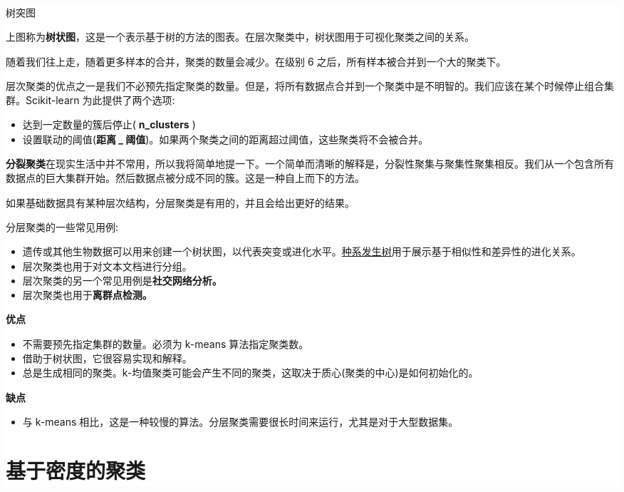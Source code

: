 树突图

上图称为**树状图**，这是一个表示基于树的方法的图表。在层次聚类中，树状图用于可视化聚类之间的关系。

随着我们往上走，随着更多样本的合并，聚类的数量会减少。在级别 6 之后，所有样本被合并到一个大的聚类下。

层次聚类的优点之一是我们不必预先指定聚类的数量。但是，将所有数据点合并到一个聚类中是不明智的。我们应该在某个时候停止组合集群。Scikit-learn 为此提供了两个选项:

*   达到一定数量的簇后停止( **n_clusters** )
*   设置联动的阈值(**距离 _ 阈值**)。如果两个聚类之间的距离超过阈值，这些聚类将不会被合并。

**分裂聚类**在现实生活中并不常用，所以我将简单地提一下。一个简单而清晰的解释是，分裂性聚集与聚集性聚集相反。我们从一个包含所有数据点的巨大集群开始。然后数据点被分成不同的簇。这是一种自上而下的方法。

如果基础数据具有某种层次结构，分层聚类是有用的，并且会给出更好的结果。

分层聚类的一些常见用例:

*   遗传或其他生物数据可以用来创建一个树状图，以代表突变或进化水平。[种系发生树](https://en.wikipedia.org/wiki/Phylogenetic_tree)用于展示基于相似性和差异性的进化关系。
*   层次聚类也用于对文本文档进行分组。
*   层次聚类的另一个常见用例是**社交网络分析。**
*   层次聚类也用于**离群点检测。**

**优点**

*   不需要预先指定集群的数量。必须为 k-means 算法指定聚类数。
*   借助于树状图，它很容易实现和解释。
*   总是生成相同的聚类。k-均值聚类可能会产生不同的聚类，这取决于质心(聚类的中心)是如何初始化的。

**缺点**

*   与 k-means 相比，这是一种较慢的算法。分层聚类需要很长时间来运行，尤其是对于大型数据集。

# **基于密度的聚类**
